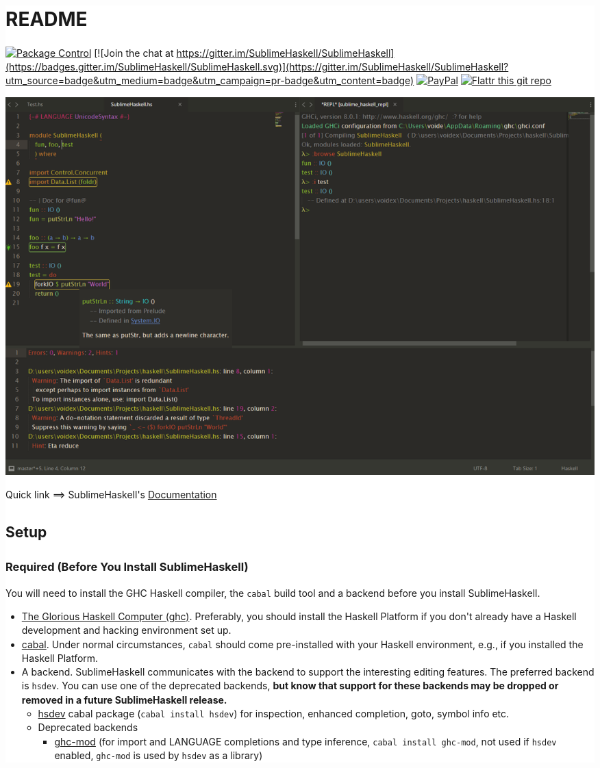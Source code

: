 README
======

[![Package Control](https://packagecontrol.herokuapp.com/downloads/SublimeHaskell.svg?style=flat-square)](https://packagecontrol.io/packages/SublimeHaskell) [![Join the chat at https://gitter.im/SublimeHaskell/SublimeHaskell](https://badges.gitter.im/SublimeHaskell/SublimeHaskell.svg)](https://gitter.im/SublimeHaskell/SublimeHaskell?utm_source=badge&utm_medium=badge&utm_campaign=pr-badge&utm_content=badge) [![PayPal][paypal-donate-image]][paypal-donate-link] [![Flattr this git repo][flattr-donate-image]][flattr-donate-link]

[paypal-donate-image]: https://www.paypalobjects.com/en_US/i/btn/btn_donate_SM.gif
[paypal-donate-link]: https://www.paypal.com/cgi-bin/webscr?cmd=_donations&business=voidex%40live%2ecom&lc=US&no_note=0&currency_code=USD&bn=PP%2dDonationsBF%3abtn_donate_SM%2egif%3aNonHostedGuest
[flattr-donate-image]: http://api.flattr.com/button/flattr-badge-large.png
[flattr-donate-link]: https://flattr.com/submit/auto?user_id=voidex&url=https://github.com/SublimeHaskell/SublimeHaskell&title=SublimeHaskell&language=&tags=github&category=software

![look](Themes/info+repl.png)

Quick link ==> SublimeHaskell's [Documentation](SubHaskEditing.md)

Setup
-----

### Required (Before You Install SublimeHaskell)

You will need to install the GHC Haskell compiler, the `cabal` build tool and a backend before you install SublimeHaskell.

* [The Glorious Haskell Computer (ghc)](https://www.haskell.org/downloads). Preferably, you should install the Haskell Platform if you don't already have a Haskell development and hacking environment set up.
* [cabal](https://www.haskell.org/cabal/). Under normal circumstances, `cabal` should come pre-installed with your Haskell environment, e.g., if you installed the Haskell Platform.
* A backend. SublimeHaskell communicates with the backend to support the interesting editing features. The preferred backend is `hsdev`. You can use one of the deprecated backends, __but know that support for these backends may be dropped or removed in a future SublimeHaskell release.__
  * [hsdev](http://hackage.haskell.org/package/hsdev) cabal package (`cabal install hsdev`) for inspection, enhanced completion, goto, symbol info etc.
  * Deprecated backends
    * [ghc-mod](http://hackage.haskell.org/package/ghc-mod) (for import and LANGUAGE completions and type inference, `cabal install ghc-mod`, not used if `hsdev` enabled, `ghc-mod` is used by `hsdev` as a library)